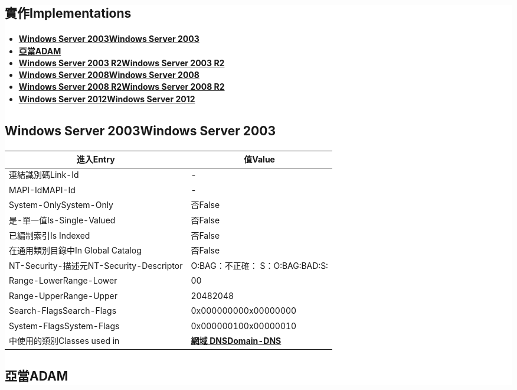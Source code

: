 

## <a name="implementations"></a><span data-ttu-id="e00ae-123">實作</span><span class="sxs-lookup"><span data-stu-id="e00ae-123">Implementations</span></span>

-   [<span data-ttu-id="e00ae-124">**Windows Server 2003**</span><span class="sxs-lookup"><span data-stu-id="e00ae-124">**Windows Server 2003**</span></span>](#windows-server-2003)
-   [<span data-ttu-id="e00ae-125">**亞當**</span><span class="sxs-lookup"><span data-stu-id="e00ae-125">**ADAM**</span></span>](#adam)
-   [<span data-ttu-id="e00ae-126">**Windows Server 2003 R2**</span><span class="sxs-lookup"><span data-stu-id="e00ae-126">**Windows Server 2003 R2**</span></span>](#windows-server-2003-r2)
-   [<span data-ttu-id="e00ae-127">**Windows Server 2008**</span><span class="sxs-lookup"><span data-stu-id="e00ae-127">**Windows Server 2008**</span></span>](#windows-server-2008)
-   [<span data-ttu-id="e00ae-128">**Windows Server 2008 R2**</span><span class="sxs-lookup"><span data-stu-id="e00ae-128">**Windows Server 2008 R2**</span></span>](#windows-server-2008-r2)
-   [<span data-ttu-id="e00ae-129">**Windows Server 2012**</span><span class="sxs-lookup"><span data-stu-id="e00ae-129">**Windows Server 2012**</span></span>](#windows-server-2012)

## <a name="windows-server-2003"></a><span data-ttu-id="e00ae-130">Windows Server 2003</span><span class="sxs-lookup"><span data-stu-id="e00ae-130">Windows Server 2003</span></span>



| <span data-ttu-id="e00ae-131">進入</span><span class="sxs-lookup"><span data-stu-id="e00ae-131">Entry</span></span> | <span data-ttu-id="e00ae-132">值</span><span class="sxs-lookup"><span data-stu-id="e00ae-132">Value</span></span> |
|------------------------|----------------------------------------------|
| <span data-ttu-id="e00ae-133">連結識別碼</span><span class="sxs-lookup"><span data-stu-id="e00ae-133">Link-Id</span></span>                | \-                                           |
| <span data-ttu-id="e00ae-134">MAPI-Id</span><span class="sxs-lookup"><span data-stu-id="e00ae-134">MAPI-Id</span></span>                | \-                                           |
| <span data-ttu-id="e00ae-135">System-Only</span><span class="sxs-lookup"><span data-stu-id="e00ae-135">System-Only</span></span>            | <span data-ttu-id="e00ae-136">否</span><span class="sxs-lookup"><span data-stu-id="e00ae-136">False</span></span>                                        |
| <span data-ttu-id="e00ae-137">是-單一值</span><span class="sxs-lookup"><span data-stu-id="e00ae-137">Is-Single-Valued</span></span>       | <span data-ttu-id="e00ae-138">否</span><span class="sxs-lookup"><span data-stu-id="e00ae-138">False</span></span>                                        |
| <span data-ttu-id="e00ae-139">已編制索引</span><span class="sxs-lookup"><span data-stu-id="e00ae-139">Is Indexed</span></span>             | <span data-ttu-id="e00ae-140">否</span><span class="sxs-lookup"><span data-stu-id="e00ae-140">False</span></span>                                        |
| <span data-ttu-id="e00ae-141">在通用類別目錄中</span><span class="sxs-lookup"><span data-stu-id="e00ae-141">In Global Catalog</span></span>      | <span data-ttu-id="e00ae-142">否</span><span class="sxs-lookup"><span data-stu-id="e00ae-142">False</span></span>                                        |
| <span data-ttu-id="e00ae-143">NT-Security-描述元</span><span class="sxs-lookup"><span data-stu-id="e00ae-143">NT-Security-Descriptor</span></span> | <span data-ttu-id="e00ae-144">O:BAG：不正確： S：</span><span class="sxs-lookup"><span data-stu-id="e00ae-144">O:BAG:BAD:S:</span></span>                                 |
| <span data-ttu-id="e00ae-145">Range-Lower</span><span class="sxs-lookup"><span data-stu-id="e00ae-145">Range-Lower</span></span>            | <span data-ttu-id="e00ae-146">0</span><span class="sxs-lookup"><span data-stu-id="e00ae-146">0</span></span>                                            |
| <span data-ttu-id="e00ae-147">Range-Upper</span><span class="sxs-lookup"><span data-stu-id="e00ae-147">Range-Upper</span></span>            | <span data-ttu-id="e00ae-148">2048</span><span class="sxs-lookup"><span data-stu-id="e00ae-148">2048</span></span>                                         |
| <span data-ttu-id="e00ae-149">Search-Flags</span><span class="sxs-lookup"><span data-stu-id="e00ae-149">Search-Flags</span></span>           | <span data-ttu-id="e00ae-150">0x00000000</span><span class="sxs-lookup"><span data-stu-id="e00ae-150">0x00000000</span></span>                                   |
| <span data-ttu-id="e00ae-151">System-Flags</span><span class="sxs-lookup"><span data-stu-id="e00ae-151">System-Flags</span></span>           | <span data-ttu-id="e00ae-152">0x00000010</span><span class="sxs-lookup"><span data-stu-id="e00ae-152">0x00000010</span></span>                                   |
| <span data-ttu-id="e00ae-153">中使用的類別</span><span class="sxs-lookup"><span data-stu-id="e00ae-153">Classes used in</span></span>        | [<span data-ttu-id="e00ae-154">**網域 DNS**</span><span class="sxs-lookup"><span data-stu-id="e00ae-154">**Domain-DNS**</span></span>](c-domaindns.md)<br/> |



## <a name="adam"></a><span data-ttu-id="e00ae-155">亞當</span><span class="sxs-lookup"><span data-stu-id="e00ae-155">ADAM</span></span>
